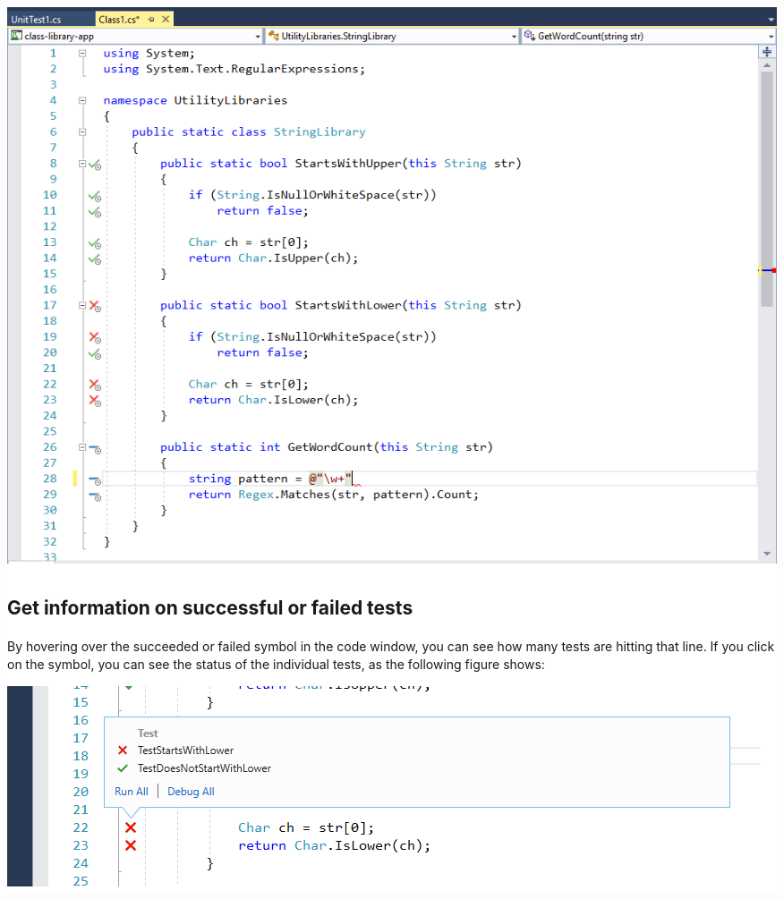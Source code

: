   ![Image](./media/lut-codeupdating.png)

## Get information on successful or failed tests

By hovering over the succeeded or failed symbol in the code window, you can see how many tests are hitting that line. If you click on the symbol, you can see the status of the individual tests, as the following figure shows:

  ![Image](./media/lut-failedinfo.png)

